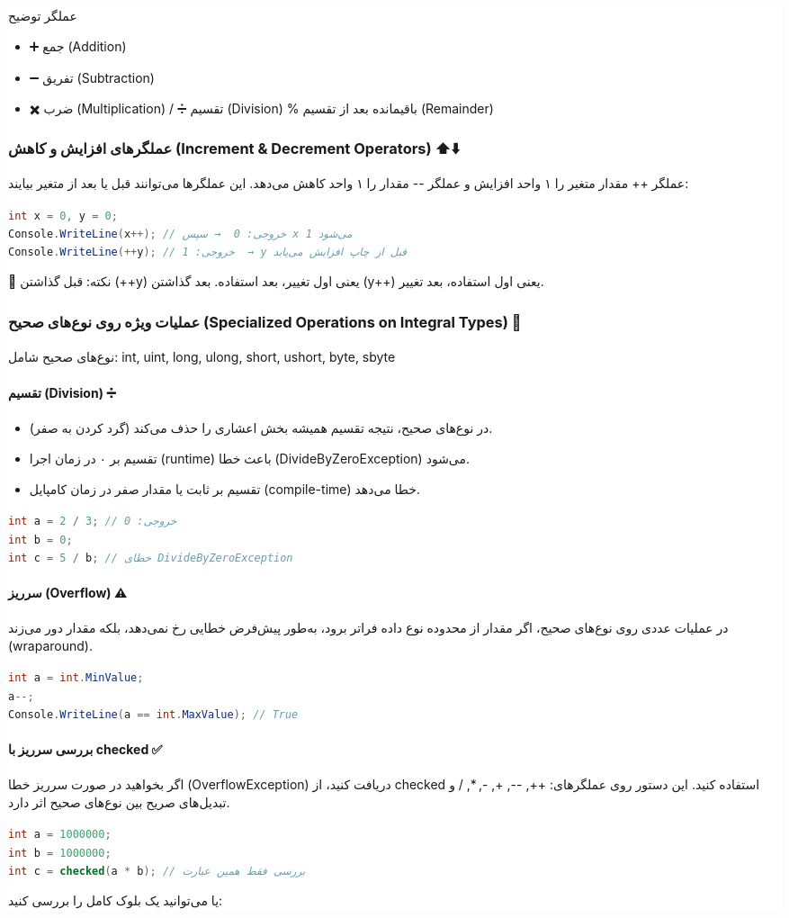 عملگر	توضیح
+ ➕	جمع (Addition)
- ➖	تفریق (Subtraction)
* ✖️	ضرب (Multiplication)
/ ➗	تقسیم (Division)
%	باقیمانده بعد از تقسیم (Remainder)

### عملگرهای افزایش و کاهش (Increment & Decrement Operators) ⬆️⬇️
عملگر ++ مقدار متغیر را ۱ واحد افزایش و عملگر -- مقدار را ۱ واحد کاهش می‌دهد.
این عملگرها می‌توانند قبل یا بعد از متغیر بیایند:

```csharp
int x = 0, y = 0;
Console.WriteLine(x++); // خروجی: 0  → سپس x می‌شود 1
Console.WriteLine(++y); // خروجی: 1  → y قبل از چاپ افزایش می‌یابد
```
📌 نکته: قبل گذاشتن (++y) یعنی اول تغییر، بعد استفاده.
بعد گذاشتن (y++) یعنی اول استفاده، بعد تغییر.

### عملیات ویژه روی نوع‌های صحیح (Specialized Operations on Integral Types) 🧮
نوع‌های صحیح شامل:
int, uint, long, ulong, short, ushort, byte, sbyte

#### تقسیم (Division) ➗
+ در نوع‌های صحیح، نتیجه تقسیم همیشه بخش اعشاری را حذف می‌کند (گرد کردن به صفر).

+ تقسیم بر ۰ در زمان اجرا (runtime) باعث خطا (DivideByZeroException) می‌شود.

+ تقسیم بر ثابت یا مقدار صفر در زمان کامپایل (compile-time) خطا می‌دهد.

```csharp
int a = 2 / 3; // خروجی: 0
int b = 0;
int c = 5 / b; // خطای DivideByZeroException
```
#### سرریز (Overflow) ⚠️
در عملیات عددی روی نوع‌های صحیح، اگر مقدار از محدوده نوع داده فراتر برود، به‌طور پیش‌فرض خطایی رخ نمی‌دهد، بلکه مقدار دور می‌زند (wraparound).

```csharp
int a = int.MinValue;
a--;
Console.WriteLine(a == int.MaxValue); // True
```
#### بررسی سرریز با checked ✅
اگر بخواهید در صورت سرریز خطا (OverflowException) دریافت کنید، از checked استفاده کنید. این دستور روی عملگرهای:
++, --, +, -, *, / و تبدیل‌های صریح بین نوع‌های صحیح اثر دارد.

```csharp
int a = 1000000;
int b = 1000000;
int c = checked(a * b); // بررسی فقط همین عبارت
```
یا می‌توانید یک بلوک کامل را بررسی کنید:
